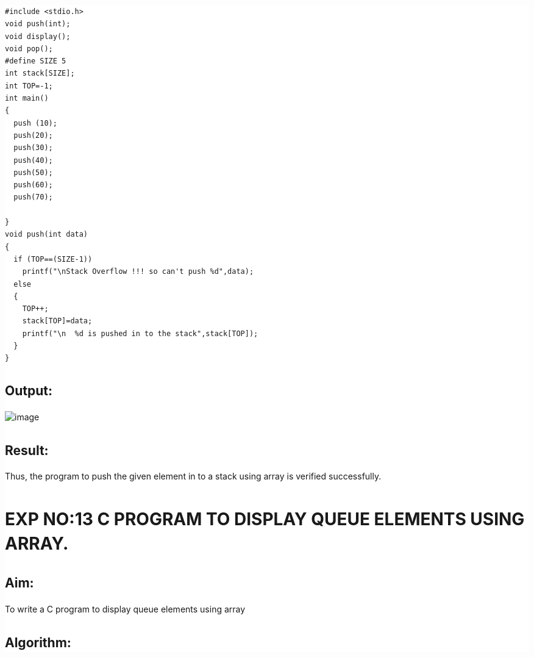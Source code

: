 ```
#include <stdio.h>
void push(int);
void display();
void pop();
#define SIZE 5
int stack[SIZE];
int TOP=-1;
int main()
{
  push (10);
  push(20);
  push(30);
  push(40);
  push(50);
  push(60);
  push(70);
  
}
void push(int data)
{
  if (TOP==(SIZE-1))
    printf("\nStack Overflow !!! so can't push %d",data);
  else
  {
    TOP++;
    stack[TOP]=data;
    printf("\n  %d is pushed in to the stack",stack[TOP]);
  }
}
```

## Output:

<img width="443" height="280" alt="image" src="https://github.com/user-attachments/assets/4c1a4624-908d-4b43-8ad2-c579465ea6d8" />


## Result:

Thus, the program to push the given element in to a stack using array is verified successfully.


# EXP NO:13 C PROGRAM TO DISPLAY QUEUE ELEMENTS USING ARRAY. 

## Aim: 

To write a C program to display queue elements using array

## Algorithm:
